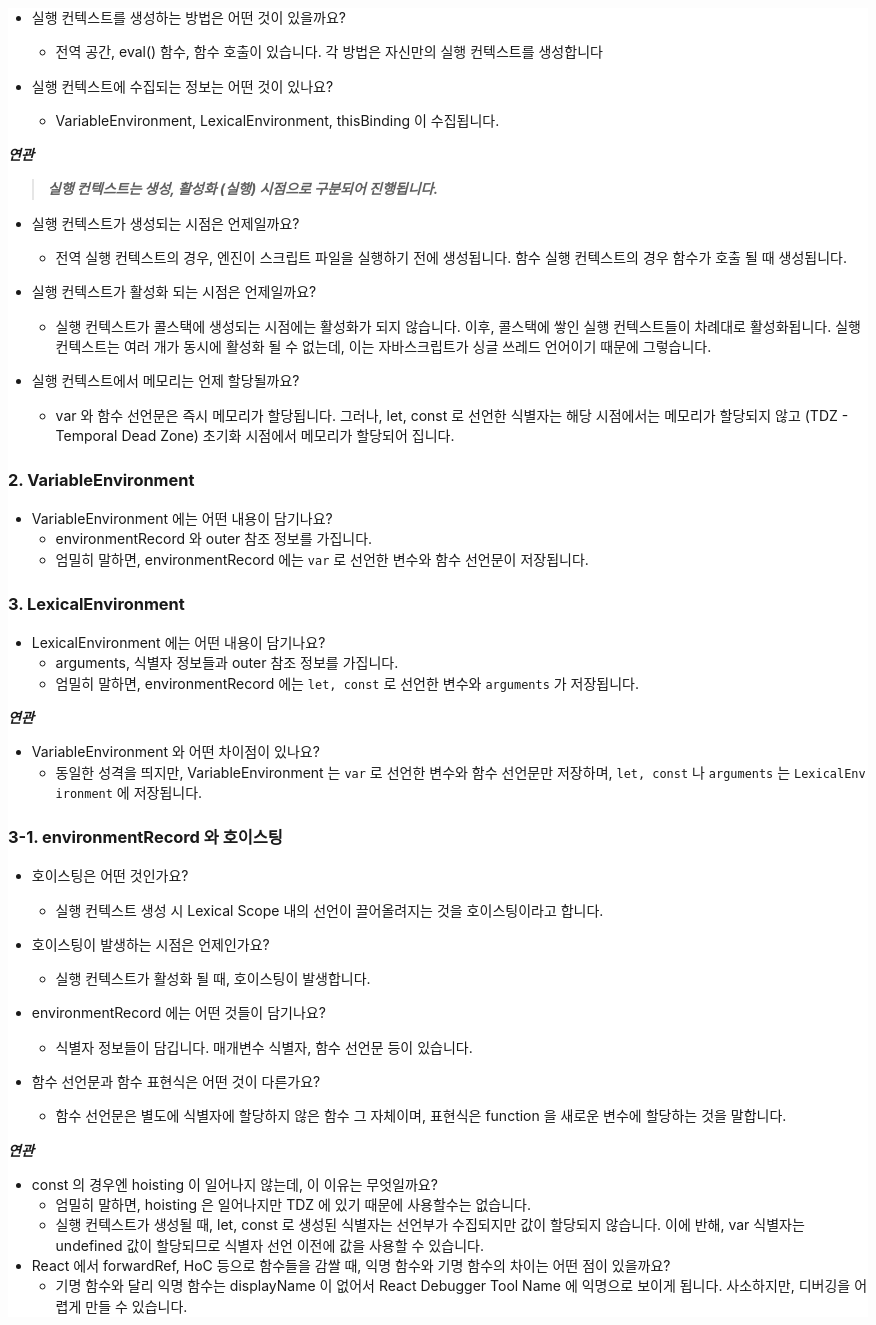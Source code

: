 - 실행 컨텍스트를 생성하는 방법은 어떤 것이 있을까요?
    - 전역 공간, eval() 함수, 함수 호출이 있습니다. 각 방법은 자신만의 실행 컨텍스트를 생성합니다

- 실행 컨텍스트에 수집되는 정보는 어떤 것이 있나요?    
    - VariableEnvironment, LexicalEnvironment, thisBinding 이 수집됩니다.

_**연관**_

> _**실행 컨텍스트는 생성, 활성화 (실행) 시점으로 구분되어 진행됩니다.**_

- 실행 컨텍스트가 생성되는 시점은 언제일까요?    
    - 전역 실행 컨텍스트의 경우, 엔진이 스크립트 파일을 실행하기 전에 생성됩니다. 함수 실행 컨텍스트의 경우 함수가 호출 될 때 생성됩니다.

- 실행 컨텍스트가 활성화 되는 시점은 언제일까요?    
    - 실행 컨텍스트가 콜스택에 생성되는 시점에는 활성화가 되지 않습니다. 이후, 콜스택에 쌓인 실행 컨텍스트들이 차례대로 활성화됩니다. 실행 컨텍스트는 여러 개가 동시에 활성화 될 수 없는데, 이는 자바스크립트가 싱글 쓰레드 언어이기 때문에 그렇습니다.

- 실행 컨텍스트에서 메모리는 언제 할당될까요?
    - var 와 함수 선언문은 즉시 메모리가 할당됩니다. 그러나, let, const 로 선언한 식별자는 해당 시점에서는 메모리가 할당되지 않고 (TDZ - Temporal Dead Zone) 초기화 시점에서 메모리가 할당되어 집니다.

### 2. VariableEnvironment
- VariableEnvironment 에는 어떤 내용이 담기나요?
    - environmentRecord 와 outer 참조 정보를 가집니다.
    - 엄밀히 말하면, environmentRecord 에는 `var` 로 선언한 변수와 함수 선언문이 저장됩니다.

### 3. LexicalEnvironment

- LexicalEnvironment 에는 어떤 내용이 담기나요?
    - arguments, 식별자 정보들과 outer 참조 정보를 가집니다.
    - 엄밀히 말하면, environmentRecord 에는 `let, const` 로 선언한 변수와 `arguments` 가 저장됩니다.

_**연관**_

- VariableEnvironment 와 어떤 차이점이 있나요?
    - 동일한 성격을 띄지만, VariableEnvironment 는 `var` 로 선언한 변수와 함수 선언문만 저장하며, `let, const` 나 `arguments` 는 `LexicalEnvironment` 에 저장됩니다.

### 3-1. environmentRecord 와 호이스팅

- 호이스팅은 어떤 것인가요?
    - 실행 컨텍스트 생성 시 Lexical Scope 내의 선언이 끌어올려지는 것을 호이스팅이라고 합니다.

- 호이스팅이 발생하는 시점은 언제인가요?
    - 실행 컨텍스트가 활성화 될 때, 호이스팅이 발생합니다.

- environmentRecord 에는 어떤 것들이 담기나요?
    - 식별자 정보들이 담깁니다. 매개변수 식별자, 함수 선언문 등이 있습니다.

- 함수 선언문과 함수 표현식은 어떤 것이 다른가요?
    - 함수 선언문은 별도에 식별자에 할당하지 않은 함수 그 자체이며, 표현식은 function 을 새로운 변수에 할당하는 것을 말합니다.

_**연관**_

- const 의 경우엔 hoisting 이 일어나지 않는데, 이 이유는 무엇일까요?
    - 엄밀히 말하면, hoisting 은 일어나지만 TDZ 에 있기 때문에 사용할수는 없습니다.
    - 실행 컨텍스트가 생성될 때, let, const 로 생성된 식별자는 선언부가 수집되지만 값이 할당되지 않습니다. 이에 반해, var 식별자는 undefined 값이 할당되므로 식별자 선언 이전에 값을 사용할 수 있습니다.
- React 에서 forwardRef, HoC 등으로 함수들을 감쌀 때, 익명 함수와 기명 함수의 차이는 어떤 점이 있을까요?
    - 기명 함수와 달리 익명 함수는 displayName 이 없어서 React Debugger Tool Name 에 익명으로 보이게 됩니다. 사소하지만, 디버깅을 어렵게 만들 수 있습니다.

